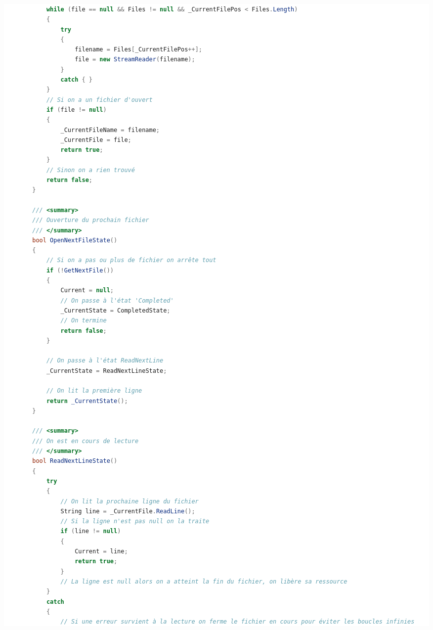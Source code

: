 ```csharp
            while (file == null && Files != null && _CurrentFilePos < Files.Length)
            {
                try
                {
                    filename = Files[_CurrentFilePos++];
                    file = new StreamReader(filename);
                }
                catch { }
            }
            // Si on a un fichier d'ouvert
            if (file != null)
            {
                _CurrentFileName = filename;
                _CurrentFile = file;
                return true;
            }
            // Sinon on a rien trouvé
            return false;
        }

        /// <summary>
        /// Ouverture du prochain fichier
        /// </summary>
        bool OpenNextFileState()
        {
            // Si on a pas ou plus de fichier on arrête tout
            if (!GetNextFile())
            {
                Current = null;
                // On passe à l'état 'Completed'
                _CurrentState = CompletedState;
                // On termine
                return false;
            }

            // On passe à l'état ReadNextLine
            _CurrentState = ReadNextLineState;

            // On lit la première ligne
            return _CurrentState();
        }

        /// <summary>
        /// On est en cours de lecture
        /// </summary>
        bool ReadNextLineState()
        {
            try
            {
                // On lit la prochaine ligne du fichier
                String line = _CurrentFile.ReadLine();
                // Si la ligne n'est pas null on la traite
                if (line != null)
                {
                    Current = line;
                    return true;
                }
                // La ligne est null alors on a atteint la fin du fichier, on libère sa ressource
            }
            catch
            {
                // Si une erreur survient à la lecture on ferme le fichier en cours pour éviter les boucles infinies
```